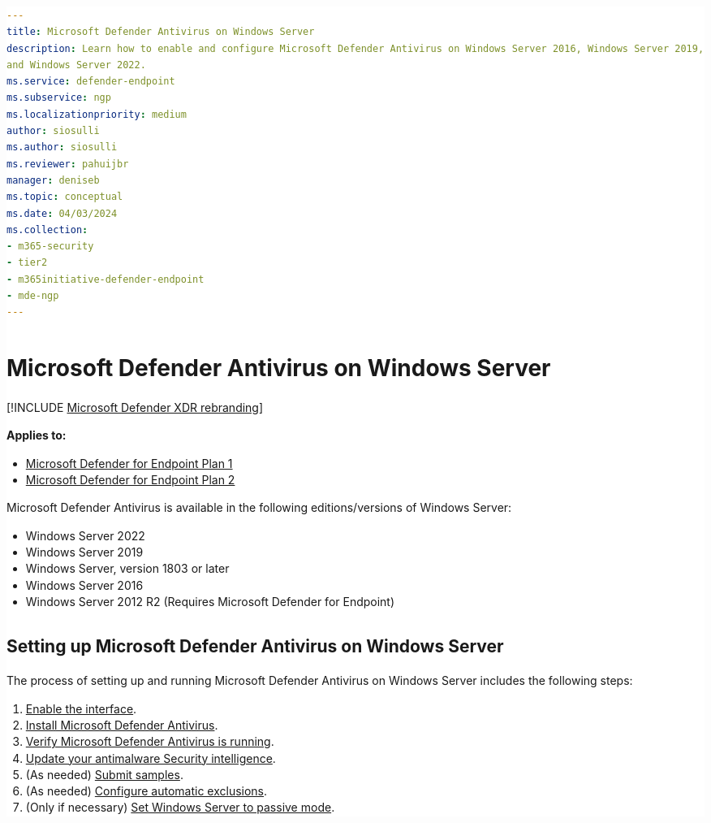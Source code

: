 ```yaml
---
title: Microsoft Defender Antivirus on Windows Server
description: Learn how to enable and configure Microsoft Defender Antivirus on Windows Server 2016, Windows Server 2019, and Windows Server 2022.
ms.service: defender-endpoint
ms.subservice: ngp
ms.localizationpriority: medium
author: siosulli
ms.author: siosulli
ms.reviewer: pahuijbr
manager: deniseb
ms.topic: conceptual
ms.date: 04/03/2024
ms.collection: 
- m365-security
- tier2
- m365initiative-defender-endpoint
- mde-ngp
---
```


# Microsoft Defender Antivirus on Windows Server

[!INCLUDE [Microsoft Defender XDR rebranding](../includes/microsoft-defender.md)]

**Applies to:**

- [Microsoft Defender for Endpoint Plan 1](https://go.microsoft.com/fwlink/p/?linkid=2154037)
- [Microsoft Defender for Endpoint Plan 2](https://go.microsoft.com/fwlink/p/?linkid=2154037)

Microsoft Defender Antivirus is available in the following editions/versions of Windows Server:

- Windows Server 2022
- Windows Server 2019
- Windows Server, version 1803 or later
- Windows Server 2016
- Windows Server 2012 R2 (Requires Microsoft Defender for Endpoint)

## Setting up Microsoft Defender Antivirus on Windows Server

The process of setting up and running Microsoft Defender Antivirus on Windows Server includes the following steps:

1. [Enable the interface](#enable-the-user-interface-on-windows-server).
2. [Install Microsoft Defender Antivirus](#install-microsoft-defender-antivirus-on-windows-server).
3. [Verify Microsoft Defender Antivirus is running](#verify-microsoft-defender-antivirus-is-running).
4. [Update your antimalware Security intelligence](#update-antimalware-security-intelligence).
5. (As needed) [Submit samples](#submit-samples).
6. (As needed) [Configure automatic exclusions](#configure-automatic-exclusions).
7. (Only if necessary) [Set Windows Server to passive mode](#passive-mode-and-windows-server).

